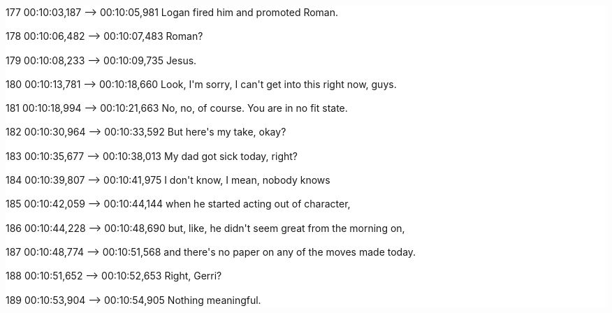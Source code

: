 177
00:10:03,187 --> 00:10:05,981
Logan fired him and promoted Roman.

178
00:10:06,482 --> 00:10:07,483
Roman?

179
00:10:08,233 --> 00:10:09,735
Jesus.

180
00:10:13,781 --> 00:10:18,660
Look, I'm sorry,
I can't get into this right now, guys.

181
00:10:18,994 --> 00:10:21,663
No, no, of course.
You are in no fit state.

182
00:10:30,964 --> 00:10:33,592
But here's my take, okay?

183
00:10:35,677 --> 00:10:38,013
My dad got sick today, right?

184
00:10:39,807 --> 00:10:41,975
I don't know, I mean, nobody knows

185
00:10:42,059 --> 00:10:44,144
when he started
acting out of character,

186
00:10:44,228 --> 00:10:48,690
but, like, he didn't seem great
from the morning on,

187
00:10:48,774 --> 00:10:51,568
and there's no paper
on any of the moves made today.

188
00:10:51,652 --> 00:10:52,653
Right, Gerri?

189
00:10:53,904 --> 00:10:54,905
Nothing meaningful.
